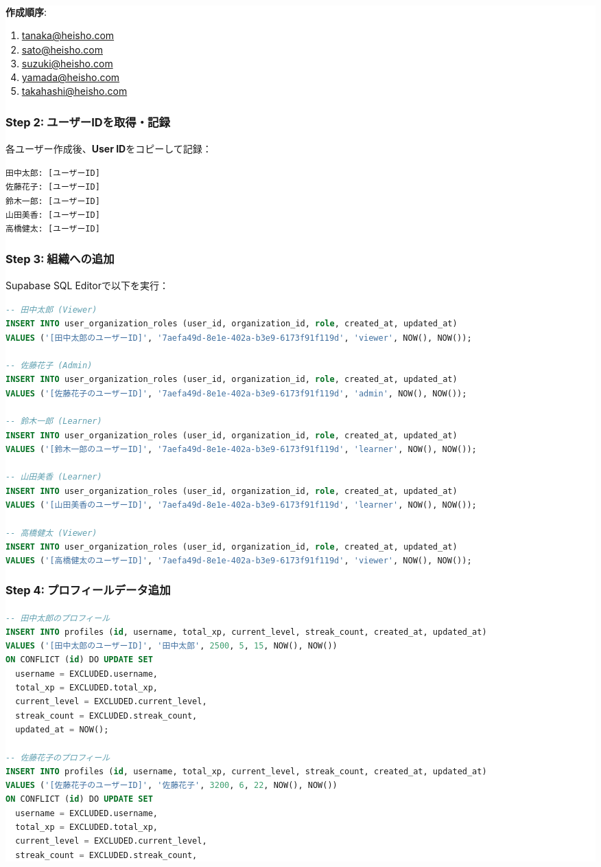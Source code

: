 **作成順序**:
1. tanaka@heisho.com
2. sato@heisho.com  
3. suzuki@heisho.com
4. yamada@heisho.com
5. takahashi@heisho.com

### Step 2: ユーザーIDを取得・記録

各ユーザー作成後、**User ID**をコピーして記録：

```
田中太郎: [ユーザーID]
佐藤花子: [ユーザーID]
鈴木一郎: [ユーザーID]  
山田美香: [ユーザーID]
高橋健太: [ユーザーID]
```

### Step 3: 組織への追加

Supabase SQL Editorで以下を実行：

```sql
-- 田中太郎 (Viewer)
INSERT INTO user_organization_roles (user_id, organization_id, role, created_at, updated_at)
VALUES ('[田中太郎のユーザーID]', '7aefa49d-8e1e-402a-b3e9-6173f91f119d', 'viewer', NOW(), NOW());

-- 佐藤花子 (Admin)  
INSERT INTO user_organization_roles (user_id, organization_id, role, created_at, updated_at)
VALUES ('[佐藤花子のユーザーID]', '7aefa49d-8e1e-402a-b3e9-6173f91f119d', 'admin', NOW(), NOW());

-- 鈴木一郎 (Learner)
INSERT INTO user_organization_roles (user_id, organization_id, role, created_at, updated_at)
VALUES ('[鈴木一郎のユーザーID]', '7aefa49d-8e1e-402a-b3e9-6173f91f119d', 'learner', NOW(), NOW());

-- 山田美香 (Learner)
INSERT INTO user_organization_roles (user_id, organization_id, role, created_at, updated_at)
VALUES ('[山田美香のユーザーID]', '7aefa49d-8e1e-402a-b3e9-6173f91f119d', 'learner', NOW(), NOW());

-- 高橋健太 (Viewer)
INSERT INTO user_organization_roles (user_id, organization_id, role, created_at, updated_at)
VALUES ('[高橋健太のユーザーID]', '7aefa49d-8e1e-402a-b3e9-6173f91f119d', 'viewer', NOW(), NOW());
```

### Step 4: プロフィールデータ追加

```sql
-- 田中太郎のプロフィール
INSERT INTO profiles (id, username, total_xp, current_level, streak_count, created_at, updated_at)
VALUES ('[田中太郎のユーザーID]', '田中太郎', 2500, 5, 15, NOW(), NOW())
ON CONFLICT (id) DO UPDATE SET
  username = EXCLUDED.username,
  total_xp = EXCLUDED.total_xp,
  current_level = EXCLUDED.current_level,
  streak_count = EXCLUDED.streak_count,
  updated_at = NOW();

-- 佐藤花子のプロフィール
INSERT INTO profiles (id, username, total_xp, current_level, streak_count, created_at, updated_at)
VALUES ('[佐藤花子のユーザーID]', '佐藤花子', 3200, 6, 22, NOW(), NOW())
ON CONFLICT (id) DO UPDATE SET
  username = EXCLUDED.username,
  total_xp = EXCLUDED.total_xp,
  current_level = EXCLUDED.current_level,
  streak_count = EXCLUDED.streak_count,
```